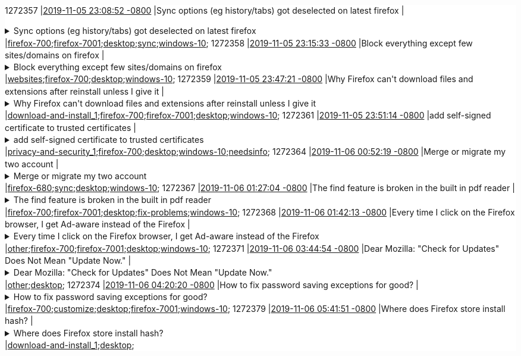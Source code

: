 1272357 |[2019-11-05 23:08:52 -0800](https://support.mozilla.org/questions/1272357) |Sync options (eg history/tabs) got deselected on latest firefox |<details><summary>Sync options (eg history/tabs) got deselected on latest firefox</summary></details> |[firefox-700](https://support.mozilla.org/en-US/questions/firefox?tagged=firefox-700);[firefox-7001](https://support.mozilla.org/en-US/questions/firefox?tagged=firefox-7001);[desktop](https://support.mozilla.org/en-US/questions/firefox?tagged=desktop);[sync](https://support.mozilla.org/en-US/questions/firefox?tagged=sync);[windows-10](https://support.mozilla.org/en-US/questions/firefox?tagged=windows-10);
1272358 |[2019-11-05 23:15:33 -0800](https://support.mozilla.org/questions/1272358) |Block everything except few sites/domains on firefox |<details><summary>Block everything except few sites/domains on firefox</summary></details> |[websites](https://support.mozilla.org/en-US/questions/firefox?tagged=websites);[firefox-700](https://support.mozilla.org/en-US/questions/firefox?tagged=firefox-700);[desktop](https://support.mozilla.org/en-US/questions/firefox?tagged=desktop);[windows-10](https://support.mozilla.org/en-US/questions/firefox?tagged=windows-10);
1272359 |[2019-11-05 23:47:21 -0800](https://support.mozilla.org/questions/1272359) |Why Firefox can't download files and extensions after reinstall unless I give it |<details><summary>Why Firefox can't download files and extensions after reinstall unless I give it</summary></details> |[download-and-install_1](https://support.mozilla.org/en-US/questions/firefox?tagged=download-and-install_1);[firefox-700](https://support.mozilla.org/en-US/questions/firefox?tagged=firefox-700);[firefox-7001](https://support.mozilla.org/en-US/questions/firefox?tagged=firefox-7001);[desktop](https://support.mozilla.org/en-US/questions/firefox?tagged=desktop);[windows-10](https://support.mozilla.org/en-US/questions/firefox?tagged=windows-10);
1272361 |[2019-11-05 23:51:14 -0800](https://support.mozilla.org/questions/1272361) |add self-signed certificate to trusted certificates |<details><summary>add self-signed certificate to trusted certificates</summary></details> |[privacy-and-security_1](https://support.mozilla.org/en-US/questions/firefox?tagged=privacy-and-security_1);[firefox-700](https://support.mozilla.org/en-US/questions/firefox?tagged=firefox-700);[desktop](https://support.mozilla.org/en-US/questions/firefox?tagged=desktop);[windows-10](https://support.mozilla.org/en-US/questions/firefox?tagged=windows-10);[needsinfo](https://support.mozilla.org/en-US/questions/firefox?tagged=needsinfo);
1272364 |[2019-11-06 00:52:19 -0800](https://support.mozilla.org/questions/1272364) |Merge or migrate my two account |<details><summary>Merge or migrate my two account</summary></details> |[firefox-680](https://support.mozilla.org/en-US/questions/firefox?tagged=firefox-680);[sync](https://support.mozilla.org/en-US/questions/firefox?tagged=sync);[desktop](https://support.mozilla.org/en-US/questions/firefox?tagged=desktop);[windows-10](https://support.mozilla.org/en-US/questions/firefox?tagged=windows-10);
1272367 |[2019-11-06 01:27:04 -0800](https://support.mozilla.org/questions/1272367) |The find feature is broken in the built in pdf reader |<details><summary>The find feature is broken in the built in pdf reader</summary></details> |[firefox-700](https://support.mozilla.org/en-US/questions/firefox?tagged=firefox-700);[firefox-7001](https://support.mozilla.org/en-US/questions/firefox?tagged=firefox-7001);[desktop](https://support.mozilla.org/en-US/questions/firefox?tagged=desktop);[fix-problems](https://support.mozilla.org/en-US/questions/firefox?tagged=fix-problems);[windows-10](https://support.mozilla.org/en-US/questions/firefox?tagged=windows-10);
1272368 |[2019-11-06 01:42:13 -0800](https://support.mozilla.org/questions/1272368) |Every time I click on the Firefox browser, I get Ad-aware instead of the Firefox |<details><summary>Every time I click on the Firefox browser, I get Ad-aware instead of the Firefox</summary></details> |[other](https://support.mozilla.org/en-US/questions/firefox?tagged=other);[firefox-700](https://support.mozilla.org/en-US/questions/firefox?tagged=firefox-700);[firefox-7001](https://support.mozilla.org/en-US/questions/firefox?tagged=firefox-7001);[desktop](https://support.mozilla.org/en-US/questions/firefox?tagged=desktop);[windows-10](https://support.mozilla.org/en-US/questions/firefox?tagged=windows-10);
1272371 |[2019-11-06 03:44:54 -0800](https://support.mozilla.org/questions/1272371) |Dear Mozilla: "Check for Updates" Does Not Mean "Update Now." |<details><summary>Dear Mozilla: "Check for Updates" Does Not Mean "Update Now."</summary></details> |[other](https://support.mozilla.org/en-US/questions/firefox?tagged=other);[desktop](https://support.mozilla.org/en-US/questions/firefox?tagged=desktop);
1272374 |[2019-11-06 04:20:20 -0800](https://support.mozilla.org/questions/1272374) |How to fix password saving exceptions for good? |<details><summary>How to fix password saving exceptions for good?</summary></details> |[firefox-700](https://support.mozilla.org/en-US/questions/firefox?tagged=firefox-700);[customize](https://support.mozilla.org/en-US/questions/firefox?tagged=customize);[desktop](https://support.mozilla.org/en-US/questions/firefox?tagged=desktop);[firefox-7001](https://support.mozilla.org/en-US/questions/firefox?tagged=firefox-7001);[windows-10](https://support.mozilla.org/en-US/questions/firefox?tagged=windows-10);
1272379 |[2019-11-06 05:41:51 -0800](https://support.mozilla.org/questions/1272379) |Where does Firefox store install hash? |<details><summary>Where does Firefox store install hash?</summary></details> |[download-and-install_1](https://support.mozilla.org/en-US/questions/firefox?tagged=download-and-install_1);[desktop](https://support.mozilla.org/en-US/questions/firefox?tagged=desktop);